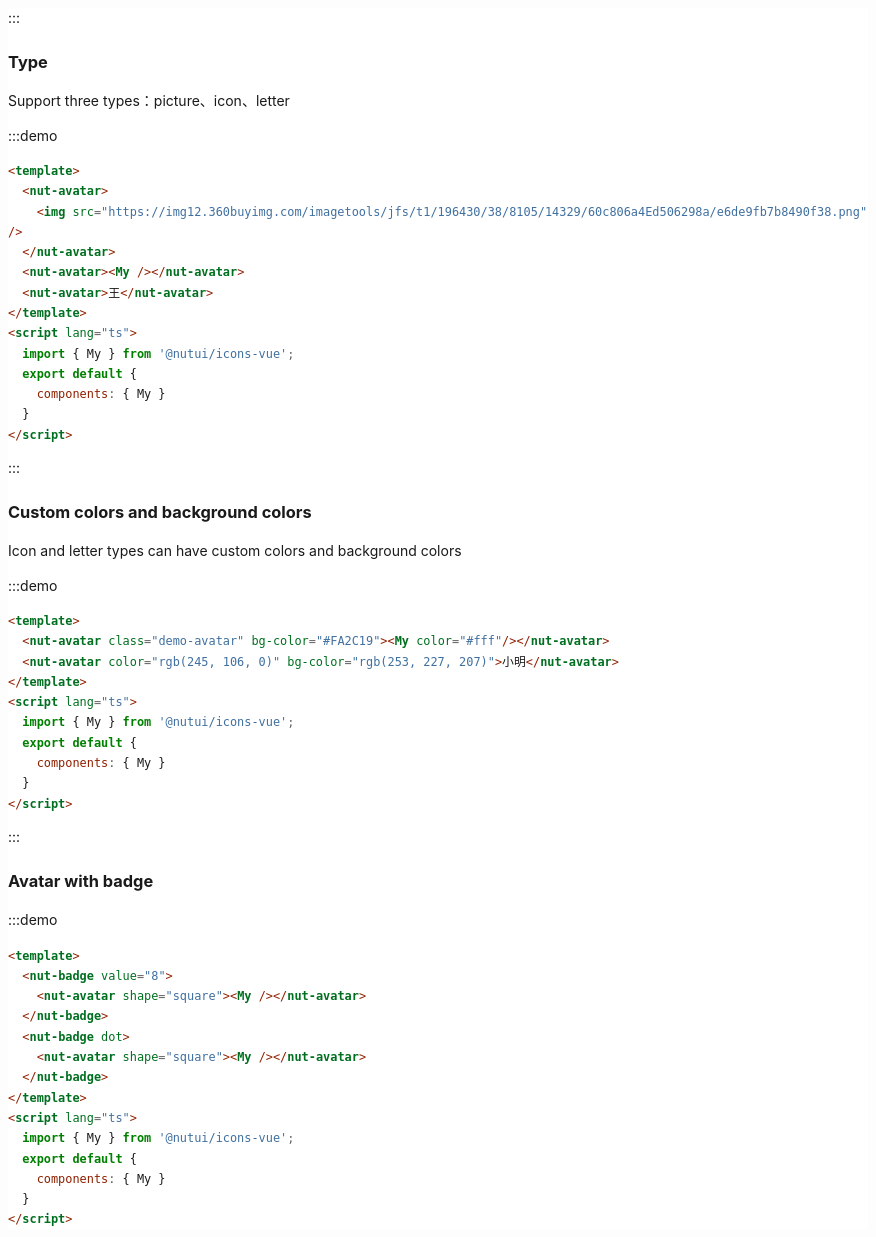 :::

### Type

Support three types：picture、icon、letter

:::demo

```html
<template>
  <nut-avatar>
    <img src="https://img12.360buyimg.com/imagetools/jfs/t1/196430/38/8105/14329/60c806a4Ed506298a/e6de9fb7b8490f38.png" />
  </nut-avatar>
  <nut-avatar><My /></nut-avatar>
  <nut-avatar>王</nut-avatar>
</template>
<script lang="ts">
  import { My } from '@nutui/icons-vue';
  export default {
    components: { My }
  }
</script>
```

:::

### Custom colors and background colors

Icon and letter types can have custom colors and background colors

:::demo

```html
<template>
  <nut-avatar class="demo-avatar" bg-color="#FA2C19"><My color="#fff"/></nut-avatar>
  <nut-avatar color="rgb(245, 106, 0)" bg-color="rgb(253, 227, 207)">小明</nut-avatar>
</template>
<script lang="ts">
  import { My } from '@nutui/icons-vue';
  export default {
    components: { My }
  }
</script>
```

:::

### Avatar with badge

:::demo

```html
<template>
  <nut-badge value="8">
    <nut-avatar shape="square"><My /></nut-avatar>
  </nut-badge>
  <nut-badge dot>
    <nut-avatar shape="square"><My /></nut-avatar>
  </nut-badge>
</template>
<script lang="ts">
  import { My } from '@nutui/icons-vue';
  export default {
    components: { My }
  }
</script>
```
